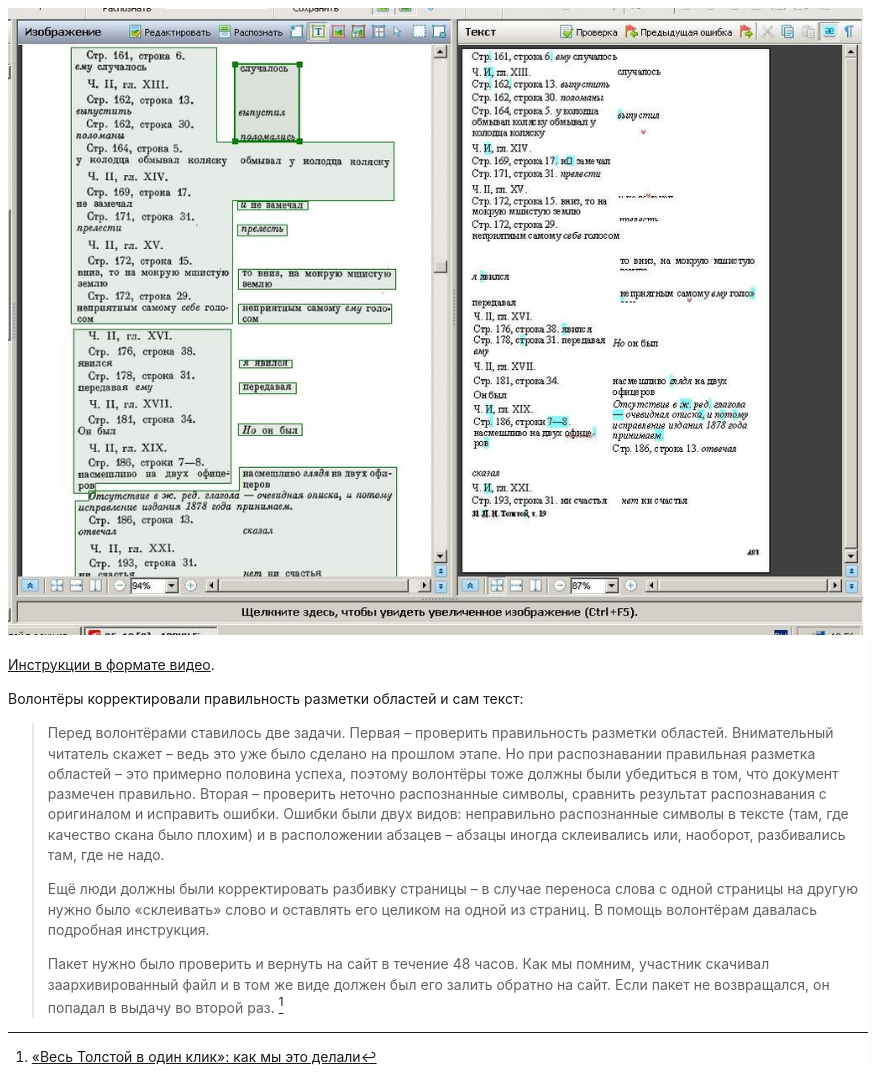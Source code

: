 ![finereader](images\textreview\tolstoy\finereader3.jpg)

[Инструкции в формате видео](https://www.youtube.com/watch?v=w4_evjtCIj0).

Волонтёры корректировали правильность разметки областей и сам текст:

> Перед волонтёрами ставилось две задачи. Первая – проверить правильность разметки областей. Внимательный читатель скажет – ведь это уже было сделано на прошлом этапе. Но при распознавании правильная разметка областей – это примерно половина успеха, поэтому волонтёры тоже должны были убедиться в том, что документ размечен правильно. Вторая – проверить неточно распознанные символы, сравнить результат распознавания с оригиналом и исправить ошибки. Ошибки были двух видов: неправильно распознанные символы в тексте (там, где качество скана было плохим) и в расположении абзацев – абзацы иногда склеивались или, наоборот, разбивались там, где не надо.
>
> Ещё люди должны были корректировать разбивку страницы – в случае переноса слова с одной страницы на другую нужно было «склеивать» слово и оставлять его целиком на одной из страниц. В помощь волонтёрам давалась подробная инструкция.
>
> Пакет нужно было проверить и вернуть на сайт в течение 48 часов. Как мы помним, участник скачивал заархивированный файл и в том же виде должен был его залить обратно на сайт. Если пакет не возвращался, он попадал в выдачу во второй раз. [^7]


[^1]: [https://vk.com/wall-53151365_2](https://vk.com/wall-53151365_2)
[^2]: [Весь Толстой в один клик — Хроника](http://www.tolstoy.ru/projects/tolstoy-in-one-click/chronicle/)
[^3]: Из предисловия к электронным книгам.
[^4]: [«Весь Толстой в один клик»: как мы это делали](https://habr.com/ru/company/abbyy/blog/264119/)
[^5]: [«Весь Толстой в один клик»: как мы это делали](https://habr.com/ru/company/abbyy/blog/264119/)
[^6]: [tolstoy.ru — Волонтёры](http://www.tolstoy.ru/projects/tolstoy-in-one-click/volunteer/)
[^7]: [«Весь Толстой в один клик»: как мы это делали](https://habr.com/ru/company/abbyy/blog/264119/)
[^8]: [Весь Толстой в один клик — Хроника](http://www.tolstoy.ru/projects/tolstoy-in-one-click/chronicle/)
[^9]: [«Весь Толстой в один клик»: как мы это делали](https://habr.com/ru/company/abbyy/blog/264119/)
[^10]: [tolstoy.ru — Волонтёры](http://www.tolstoy.ru/projects/tolstoy-in-one-click/volunteer/)
[^11]: [«Весь Толстой в один клик»: как мы это делали](https://habr.com/ru/company/abbyy/blog/264119/)
[^12]: [«Весь Толстой в один клик»: как мы это делали](https://habr.com/ru/company/abbyy/blog/264119/)